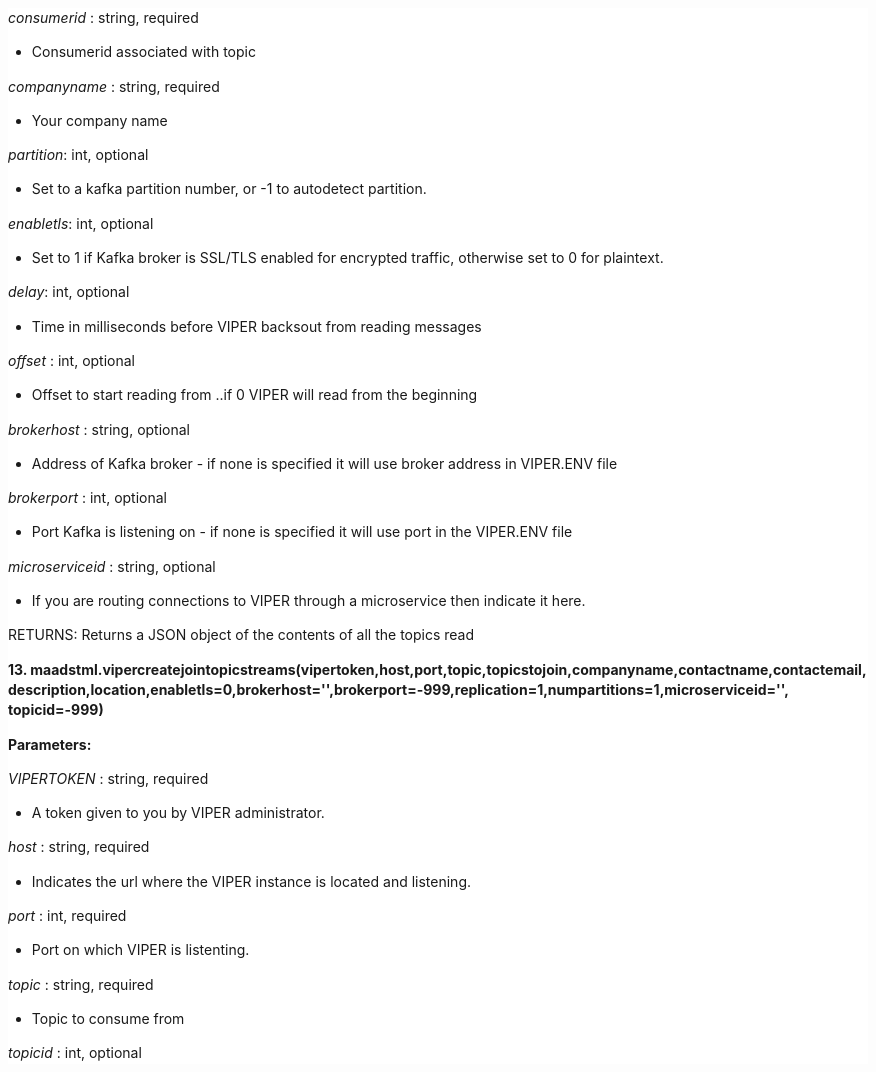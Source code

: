 *consumerid* : string, required

- Consumerid associated with topic

*companyname* : string, required

- Your company name

*partition*: int, optional

- Set to a kafka partition number, or -1 to autodetect partition.

*enabletls*: int, optional

- Set to 1 if Kafka broker is SSL/TLS enabled for encrypted traffic, otherwise set to 0 for plaintext.

*delay*: int, optional

- Time in milliseconds before VIPER backsout from reading messages

*offset* : int, optional

- Offset to start reading from ..if 0 VIPER will read from the beginning

*brokerhost* : string, optional

- Address of Kafka broker - if none is specified it will use broker address in VIPER.ENV file

*brokerport* : int, optional

- Port Kafka is listening on - if none is specified it will use port in the VIPER.ENV file
 
*microserviceid* : string, optional

- If you are routing connections to VIPER through a microservice then indicate it here.

RETURNS: Returns a JSON object of the contents of all the topics read


**13. maadstml.vipercreatejointopicstreams(vipertoken,host,port,topic,topicstojoin,companyname,contactname,contactemail,
		description,location,enabletls=0,brokerhost='',brokerport=-999,replication=1,numpartitions=1,microserviceid='',
		topicid=-999)**

**Parameters:**	

*VIPERTOKEN* : string, required

- A token given to you by VIPER administrator.

*host* : string, required
       
- Indicates the url where the VIPER instance is located and listening.

*port* : int, required

- Port on which VIPER is listenting.

*topic* : string, required
       
- Topic to consume from 

*topicid* : int, optional
